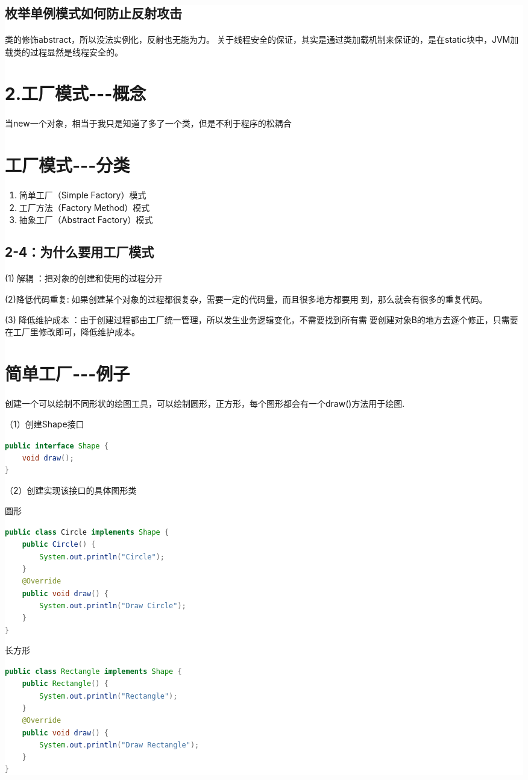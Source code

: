 ## 枚举单例模式如何防止反射攻击

类的修饰abstract，所以没法实例化，反射也无能为力。
关于线程安全的保证，其实是通过类加载机制来保证的，是在static块中，JVM加载类的过程显然是线程安全的。

# 2.工厂模式---概念

当new一个对象，相当于我只是知道了多了一个类，但是不利于程序的松耦合

# 工厂模式---分类

1. 简单工厂（Simple Factory）模式
2. 工厂方法（Factory Method）模式
3. 抽象工厂（Abstract Factory）模式

## 2-4：为什么要用工厂模式

(1) 解耦 ：把对象的创建和使用的过程分开

(2)降低代码重复: 如果创建某个对象的过程都很复杂，需要一定的代码量，而且很多地方都要用
到，那么就会有很多的重复代码。

(3) 降低维护成本 ：由于创建过程都由工厂统一管理，所以发生业务逻辑变化，不需要找到所有需
要创建对象B的地方去逐个修正，只需要在工厂里修改即可，降低维护成本。

# 简单工厂---例子

创建一个可以绘制不同形状的绘图工具，可以绘制圆形，正方形，每个图形都会有一个draw()方法用于绘图.

（1）创建Shape接口
```java
public interface Shape {
    void draw();
}
```
（2）创建实现该接口的具体图形类

圆形
```java
public class Circle implements Shape {
    public Circle() {
        System.out.println("Circle");
    }
    @Override
    public void draw() {
        System.out.println("Draw Circle");
    }
}
```

长方形
```java
public class Rectangle implements Shape {
    public Rectangle() {
        System.out.println("Rectangle");
    }
    @Override
    public void draw() {
        System.out.println("Draw Rectangle");
    }
}
```
